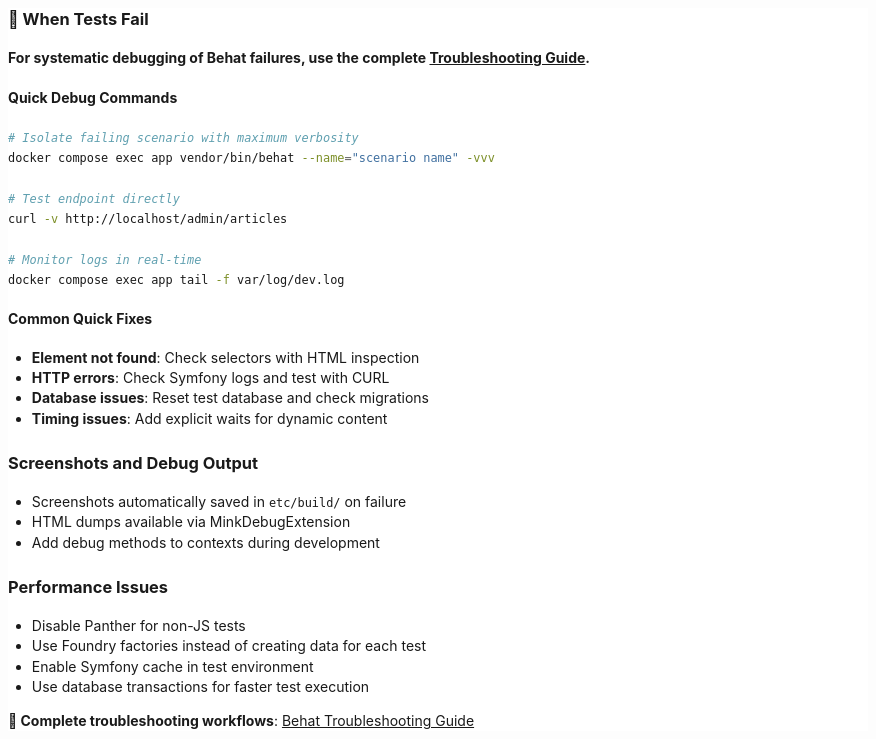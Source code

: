 ### 🚨 When Tests Fail

**For systematic debugging of Behat failures, use the complete [Troubleshooting Guide](behat-troubleshooting-guide.md).**

#### Quick Debug Commands
```bash
# Isolate failing scenario with maximum verbosity
docker compose exec app vendor/bin/behat --name="scenario name" -vvv

# Test endpoint directly
curl -v http://localhost/admin/articles

# Monitor logs in real-time
docker compose exec app tail -f var/log/dev.log
```

#### Common Quick Fixes
- **Element not found**: Check selectors with HTML inspection
- **HTTP errors**: Check Symfony logs and test with CURL
- **Database issues**: Reset test database and check migrations
- **Timing issues**: Add explicit waits for dynamic content

### Screenshots and Debug Output
- Screenshots automatically saved in `etc/build/` on failure
- HTML dumps available via MinkDebugExtension
- Add debug methods to contexts during development

### Performance Issues
- Disable Panther for non-JS tests
- Use Foundry factories instead of creating data for each test
- Enable Symfony cache in test environment
- Use database transactions for faster test execution

**📖 Complete troubleshooting workflows**: [Behat Troubleshooting Guide](behat-troubleshooting-guide.md)
